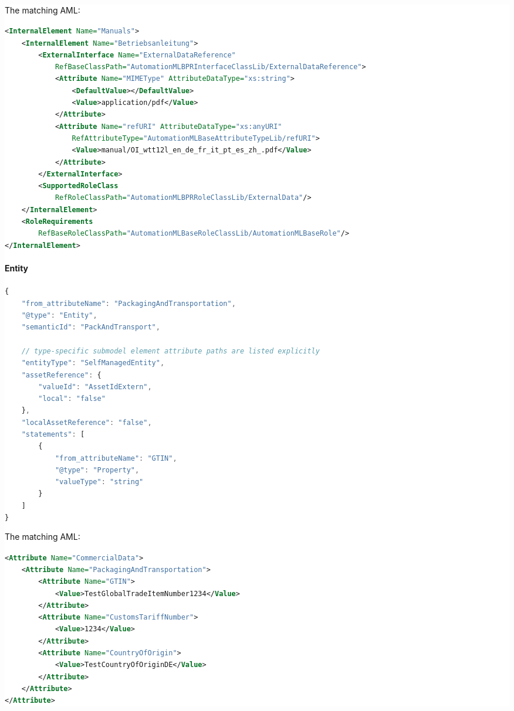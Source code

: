 The matching AML:
```xml
<InternalElement Name="Manuals">
    <InternalElement Name="Betriebsanleitung">
        <ExternalInterface Name="ExternalDataReference"
            RefBaseClassPath="AutomationMLBPRInterfaceClassLib/ExternalDataReference">
            <Attribute Name="MIMEType" AttributeDataType="xs:string">
                <DefaultValue></DefaultValue>
                <Value>application/pdf</Value>
            </Attribute>
            <Attribute Name="refURI" AttributeDataType="xs:anyURI"
                RefAttributeType="AutomationMLBaseAttributeTypeLib/refURI">
                <Value>manual/OI_wtt12l_en_de_fr_it_pt_es_zh_.pdf</Value>
            </Attribute>
        </ExternalInterface>
        <SupportedRoleClass
            RefRoleClassPath="AutomationMLBPRRoleClassLib/ExternalData"/>
    </InternalElement>
    <RoleRequirements
        RefBaseRoleClassPath="AutomationMLBaseRoleClassLib/AutomationMLBaseRole"/>
</InternalElement>
```

#### Entity
```javascript
{
    "from_attributeName": "PackagingAndTransportation",
    "@type": "Entity",
    "semanticId": "PackAndTransport",

    // type-specific submodel element attribute paths are listed explicitly
    "entityType": "SelfManagedEntity",
    "assetReference": {
        "valueId": "AssetIdExtern",
        "local": "false"
    },
    "localAssetReference": "false",
    "statements": [
        {
            "from_attributeName": "GTIN",
            "@type": "Property",
            "valueType": "string"
        }
    ]
}
```

The matching AML:
```xml
<Attribute Name="CommercialData">
    <Attribute Name="PackagingAndTransportation">
        <Attribute Name="GTIN">
            <Value>TestGlobalTradeItemNumber1234</Value>
        </Attribute>
        <Attribute Name="CustomsTariffNumber">
            <Value>1234</Value>
        </Attribute>
        <Attribute Name="CountryOfOrigin">
            <Value>TestCountryOfOriginDE</Value>
        </Attribute>
    </Attribute>
</Attribute>
```
